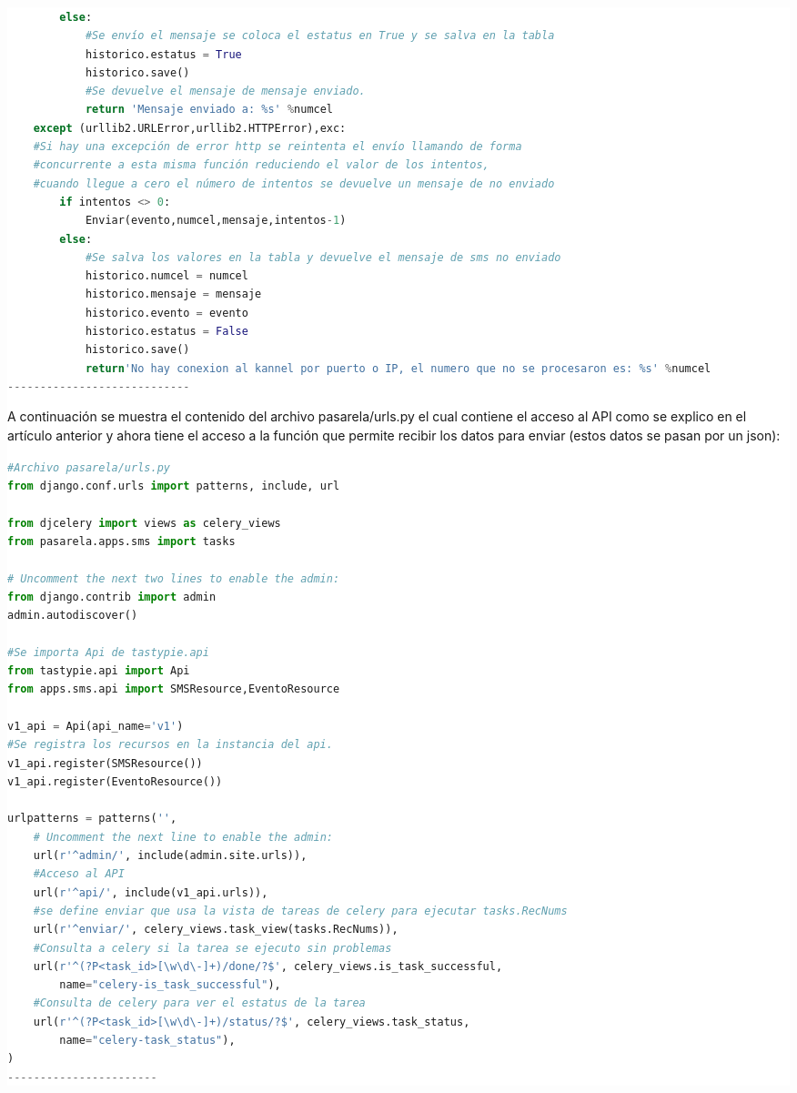 ```python
        else:
            #Se envío el mensaje se coloca el estatus en True y se salva en la tabla
            historico.estatus = True
            historico.save()
            #Se devuelve el mensaje de mensaje enviado.
            return 'Mensaje enviado a: %s' %numcel
    except (urllib2.URLError,urllib2.HTTPError),exc:
    #Si hay una excepción de error http se reintenta el envío llamando de forma 
    #concurrente a esta misma función reduciendo el valor de los intentos, 
    #cuando llegue a cero el número de intentos se devuelve un mensaje de no enviado 
        if intentos <> 0:
            Enviar(evento,numcel,mensaje,intentos-1)
        else:
            #Se salva los valores en la tabla y devuelve el mensaje de sms no enviado
            historico.numcel = numcel
            historico.mensaje = mensaje
            historico.evento = evento
            historico.estatus = False
            historico.save()
            return'No hay conexion al kannel por puerto o IP, el numero que no se procesaron es: %s' %numcel
----------------------------
```
A continuación se muestra el contenido del archivo pasarela/urls.py el cual contiene el acceso al API como se explico en el artículo anterior y ahora tiene el acceso a la función que permite recibir los datos para enviar (estos datos se pasan por un json):
```python
#Archivo pasarela/urls.py
from django.conf.urls import patterns, include, url

from djcelery import views as celery_views
from pasarela.apps.sms import tasks

# Uncomment the next two lines to enable the admin:
from django.contrib import admin
admin.autodiscover()

#Se importa Api de tastypie.api
from tastypie.api import Api
from apps.sms.api import SMSResource,EventoResource

v1_api = Api(api_name='v1')
#Se registra los recursos en la instancia del api.
v1_api.register(SMSResource())
v1_api.register(EventoResource())

urlpatterns = patterns('',
    # Uncomment the next line to enable the admin:
    url(r'^admin/', include(admin.site.urls)),
    #Acceso al API
    url(r'^api/', include(v1_api.urls)),
    #se define enviar que usa la vista de tareas de celery para ejecutar tasks.RecNums
    url(r'^enviar/', celery_views.task_view(tasks.RecNums)),
    #Consulta a celery si la tarea se ejecuto sin problemas
    url(r'^(?P<task_id>[\w\d\-]+)/done/?$', celery_views.is_task_successful,
        name="celery-is_task_successful"),
    #Consulta de celery para ver el estatus de la tarea
    url(r'^(?P<task_id>[\w\d\-]+)/status/?$', celery_views.task_status,
        name="celery-task_status"),
)
-----------------------
```
